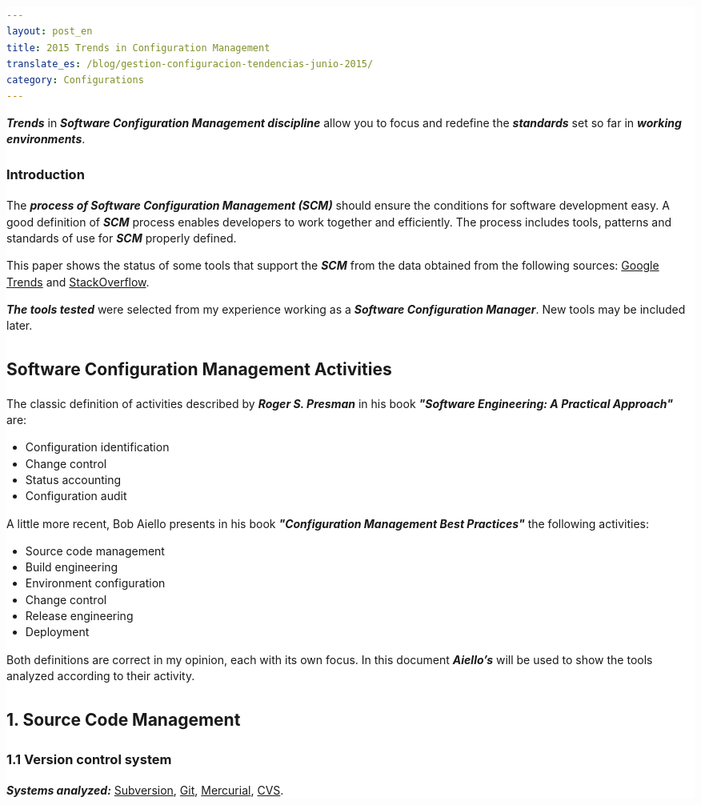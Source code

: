 ```yaml
---
layout: post_en
title: 2015 Trends in Configuration Management
translate_es: /blog/gestion-configuracion-tendencias-junio-2015/
category: Configurations
---
```


**_Trends_** in **_Software Configuration Management discipline_** allow you to focus and redefine the **_standards_** set so far in **_working environments_**.

### Introduction
The **_process of Software Configuration Management (SCM)_** should ensure the conditions for software development easy. A good definition of **_SCM_** process enables developers to work together and efficiently. The process includes tools, patterns and standards of use for **_SCM_** properly defined.

This paper shows the status of some tools that support the **_SCM_** from the data obtained from the following sources: <a href="https://www.google.com/trends/explore" target="_blank">Google Trends</a> and <a href="http://stackoverflow.com/" target="_blank">StackOverflow</a>.

**_The tools tested_** were selected from my experience working as a **_Software Configuration Manager_**. New tools may be included later.

## Software Configuration Management Activities

The classic definition of activities described by **_Roger S. Presman_** in his book **_"Software Engineering: A Practical Approach"_** are:

* Configuration identification
* Change control
* Status accounting
* Configuration audit

A little more recent, Bob Aiello presents in his book **_"Configuration Management Best Practices"_** the following activities:

* Source code management
* Build engineering
* Environment configuration
* Change control
* Release engineering
* Deployment

Both definitions are correct in my opinion, each with its own focus. In this document **_Aiello’s_** will be used to show the tools analyzed according to their activity.

## 1. Source Code Management
### 1.1 Version control system
**_Systems analyzed:_**
<a target="_blank" href="https://subversion.apache.org/">Subversion</a>, <a href="https://git-scm.com/" target="_blank">Git</a>, <a href="https://mercurial.selenic.com/" target="_blank">Mercurial</a>, <a href="http://www.nongnu.org/cvs/" target="_blank">CVS</a>.
